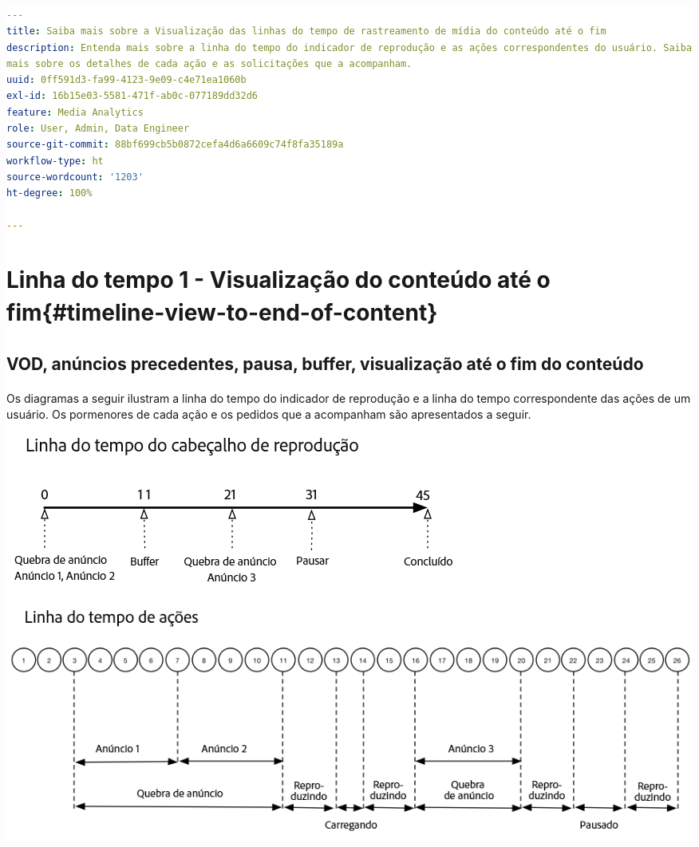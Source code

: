 ```yaml
---
title: Saiba mais sobre a Visualização das linhas do tempo de rastreamento de mídia do conteúdo até o fim
description: Entenda mais sobre a linha do tempo do indicador de reprodução e as ações correspondentes do usuário. Saiba mais sobre os detalhes de cada ação e as solicitações que a acompanham.
uuid: 0ff591d3-fa99-4123-9e09-c4e71ea1060b
exl-id: 16b15e03-5581-471f-ab0c-077189dd32d6
feature: Media Analytics
role: User, Admin, Data Engineer
source-git-commit: 88bf699cb5b0872cefa4d6a6609c74f8fa35189a
workflow-type: ht
source-wordcount: '1203'
ht-degree: 100%

---
```


# Linha do tempo 1 - Visualização do conteúdo até o fim{#timeline-view-to-end-of-content}

## VOD, anúncios precedentes, pausa, buffer, visualização até o fim do conteúdo

Os diagramas a seguir ilustram a linha do tempo do indicador de reprodução e a linha do tempo correspondente das ações de um usuário. Os pormenores de cada ação e os pedidos que a acompanham são apresentados a seguir.


![](assets/va_api_content.png)


![](assets/va_api_actions.png)
